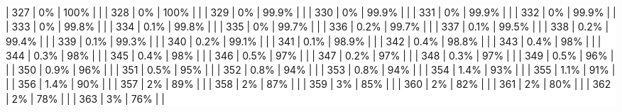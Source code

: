 | 327 | 0% | 100% |  |
| 328 | 0% | 100% |  |
| 329 | 0% | 99.9% |  |
| 330 | 0% | 99.9% |  |
| 331 | 0% | 99.9% |  |
| 332 | 0% | 99.9% |  |
| 333 | 0% | 99.8% |  |
| 334 | 0.1% | 99.8% |  |
| 335 | 0% | 99.7% |  |
| 336 | 0.2% | 99.7% |  |
| 337 | 0.1% | 99.5% |  |
| 338 | 0.2% | 99.4% |  |
| 339 | 0.1% | 99.3% |  |
| 340 | 0.2% | 99.1% |  |
| 341 | 0.1% | 98.9% |  |
| 342 | 0.4% | 98.8% |  |
| 343 | 0.4% | 98% |  |
| 344 | 0.3% | 98% |  |
| 345 | 0.4% | 98% |  |
| 346 | 0.5% | 97% |  |
| 347 | 0.2% | 97% |  |
| 348 | 0.3% | 97% |  |
| 349 | 0.5% | 96% |  |
| 350 | 0.9% | 96% |  |
| 351 | 0.5% | 95% |  |
| 352 | 0.8% | 94% |  |
| 353 | 0.8% | 94% |  |
| 354 | 1.4% | 93% |  |
| 355 | 1.1% | 91% |  |
| 356 | 1.4% | 90% |  |
| 357 | 2% | 89% |  |
| 358 | 2% | 87% |  |
| 359 | 3% | 85% |  |
| 360 | 2% | 82% |  |
| 361 | 2% | 80% |  |
| 362 | 2% | 78% |  |
| 363 | 3% | 76% |  |